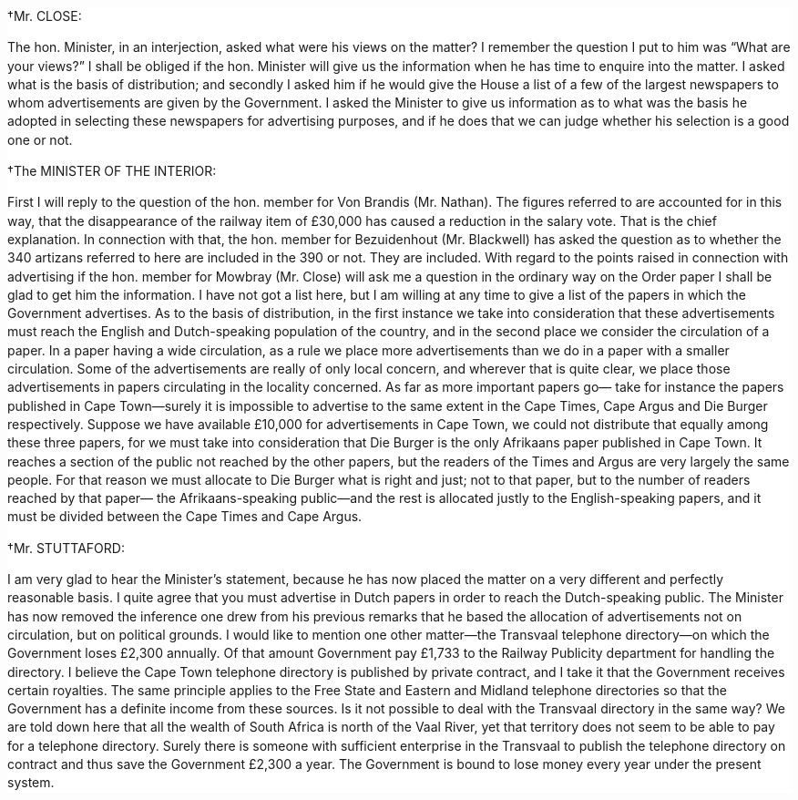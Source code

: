 </speech>

<speech by="#close">

<from>&#x2020;Mr. <person refersTo="hansard_za">CLOSE</person>:</from>

<p>The hon. Minister, in an interjection, asked what were his views on the matter&#x003F; I remember the question I put to him was &#x201C;What are your views&#x003F;&#x201D; I shall be obliged if the hon. Minister will give us the information when he has time to enquire into the matter. I asked what is the basis of distribution; and secondly I asked him if he would give the House a list of a few of the largest newspapers to whom advertisements are given by the Government. I asked the Minister to give us information as to what was the basis he adopted in selecting these newspapers for advertising purposes, and if he does that we can judge whether his selection is a good one or not.</p>

</speech>

<speech by="#minister_of_the_interior">

<from>&#x2020;The <person refersTo="hansard_za">MINISTER OF THE INTERIOR</person>:</from>

<p>First I will reply to the question of the hon. member for Von Brandis (Mr. Nathan). The figures referred to are accounted for in this way, that the disappearance of the railway item of &#x00A3;30,000 has caused a reduction in the salary vote. That is the chief explanation. In connection with that, the hon. member for Bezuidenhout (Mr. Blackwell) has asked the question as to whether the 340 artizans referred to here are included in the 390 or not. They are included. With regard to the points raised in connection with advertising if the hon. member for Mowbray (Mr. Close) will ask me a question in the ordinary way on the Order paper I shall be glad to get him the information. I have not got a list here, but I am willing at any time to give a list of the papers in which the Government advertises. As to the basis of distribution, in the first instance we take into consideration that these advertisements must reach the English and Dutch-speaking population of the country, and in the second place we consider the circulation of a paper. In a paper having a wide circulation, as a rule we place more advertisements than we do in a paper with a smaller circulation. Some of the advertisements are really of only local concern, and wherever that is quite clear, we place those advertisements in papers circulating in the locality concerned. As far as more important papers go&#x2014; take for instance the papers published in Cape Town&#x2014;surely it <span class="col_3303-3304" refersTo="page_1724"/>is impossible to advertise to the same extent in the Cape Times, Cape Argus and Die Burger respectively. Suppose we have available &#x00A3;10,000 for advertisements in Cape Town, we could not distribute that equally among these three papers, for we must take into consideration that Die Burger is the only Afrikaans paper published in Cape Town. It reaches a section of the public not reached by the other papers, but the readers of the Times and Argus are very largely the same people. For that reason we must allocate to Die Burger what is right and just; not to that paper, but to the number of readers reached by that paper&#x2014; the Afrikaans-speaking public&#x2014;and the rest is allocated justly to the English-speaking papers, and it must be divided between the Cape Times and Cape Argus.</p>

</speech>

<speech by="#stuttaford">

<from>&#x2020;Mr. <person refersTo="hansard_za">STUTTAFORD</person>:</from>

<p>I am very glad to hear the Minister&#x2019;s statement, because he has now placed the matter on a very different and perfectly reasonable basis. I quite agree that you must advertise in Dutch papers in order to reach the Dutch-speaking public. The Minister has now removed the inference one drew from his previous remarks that he based the allocation of advertisements not on circulation, but on political grounds. I would like to mention one other matter&#x2014;the Transvaal telephone directory&#x2014;on which the Government loses &#x00A3;2,300 annually. Of that amount Government pay &#x00A3;1,733 to the Railway Publicity department for handling the directory. I believe the Cape Town telephone directory is published by private contract, and I take it that the Government receives certain royalties. The same principle applies to the Free State and Eastern and Midland telephone directories so that the Government has a definite income from these sources. Is it not possible to deal with the Transvaal directory in the same way&#x003F; We are told down here that all the wealth of South Africa is north of the Vaal River, yet that territory does not seem to be able to pay for a telephone directory. Surely there is someone with sufficient enterprise in the Transvaal to publish the telephone directory on contract and thus save the Government &#x00A3;2,300 a year. The Government is bound to lose money every year under the present system.</p>
